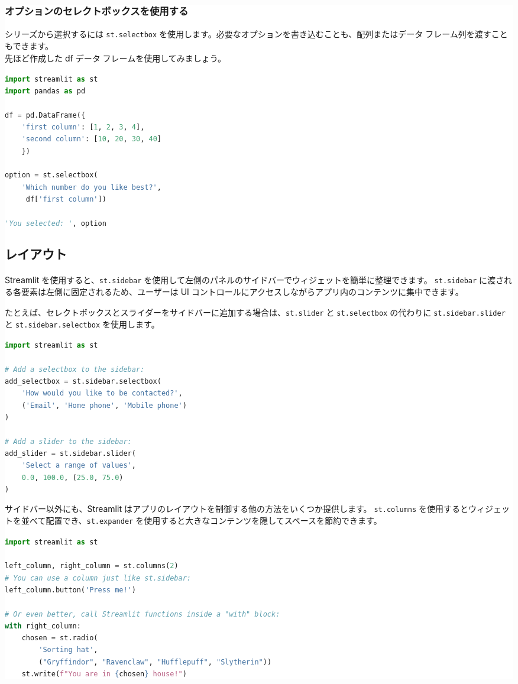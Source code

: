 ### オプションのセレクトボックスを使用する

シリーズから選択するには `st.selectbox` を使用します。必要なオプションを書き込むことも、配列またはデータ フレーム列を渡すこともできます。   
先ほど作成した df データ フレームを使用してみましょう。

```py
import streamlit as st
import pandas as pd

df = pd.DataFrame({
    'first column': [1, 2, 3, 4],
    'second column': [10, 20, 30, 40]
    })

option = st.selectbox(
    'Which number do you like best?',
     df['first column'])

'You selected: ', option
```

## レイアウト
Streamlit を使用すると、`st.sidebar` を使用して左側のパネルのサイドバーでウィジェットを簡単に整理できます。
`st.sidebar` に渡される各要素は左側に固定されるため、ユーザーは UI コントロールにアクセスしながらアプリ内のコンテンツに集中できます。

たとえば、セレクトボックスとスライダーをサイドバーに追加する場合は、`st.slider` と `st.selectbox` の代わりに `st.sidebar.slider` と `st.sidebar.selectbox` を使用します。

```py
import streamlit as st

# Add a selectbox to the sidebar:
add_selectbox = st.sidebar.selectbox(
    'How would you like to be contacted?',
    ('Email', 'Home phone', 'Mobile phone')
)

# Add a slider to the sidebar:
add_slider = st.sidebar.slider(
    'Select a range of values',
    0.0, 100.0, (25.0, 75.0)
)
```

サイドバー以外にも、Streamlit はアプリのレイアウトを制御する他の方法をいくつか提供します。
`st.columns` を使用するとウィジェットを並べて配置でき、`st.expander` を使用すると大きなコンテンツを隠してスペースを節約できます。

```py
import streamlit as st

left_column, right_column = st.columns(2)
# You can use a column just like st.sidebar:
left_column.button('Press me!')

# Or even better, call Streamlit functions inside a "with" block:
with right_column:
    chosen = st.radio(
        'Sorting hat',
        ("Gryffindor", "Ravenclaw", "Hufflepuff", "Slytherin"))
    st.write(f"You are in {chosen} house!")
```
